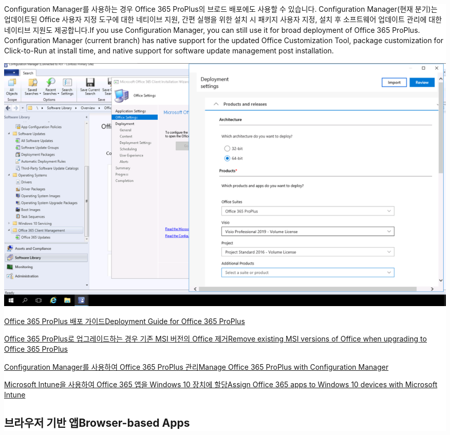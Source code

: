 <span data-ttu-id="83c2e-p112">Configuration Manager를 사용하는 경우 Office 365 ProPlus의 브로드 배포에도 사용할 수 있습니다. Configuration Manager(현재 분기)는 업데이트된 Office 사용자 지정 도구에 대한 네티이브 지원, 간편 실행을 위한 설치 시 패키지 사용자 지정, 설치 후 소프트웨어 업데이트 관리에 대한 네이티브 지원도 제공합니다.</span><span class="sxs-lookup"><span data-stu-id="83c2e-p112">If you use Configuration Manager, you can still use it for broad deployment of Office 365 ProPlus. Configuration Manager (current branch) has native support for the updated Office Customization Tool, package customization for Click-to-Run at install time, and native support for software update management post installation.</span></span>

![](../media/step-3-office-and-lob-app-delivery-media/step-3-office-and-lob-app-delivery-media-6.png)

[<span data-ttu-id="83c2e-144">Office 365 ProPlus 배포 가이드</span><span class="sxs-lookup"><span data-stu-id="83c2e-144">Deployment Guide for Office 365 ProPlus</span></span>](https://docs.microsoft.com/deployoffice/deployment-guide-for-office-365-proplus)

[<span data-ttu-id="83c2e-145">Office 365 ProPlus로 업그레이드하는 경우 기존 MSI 버전의 Office 제거</span><span class="sxs-lookup"><span data-stu-id="83c2e-145">Remove existing MSI versions of Office when upgrading to Office 365 ProPlus</span></span>](https://docs.microsoft.com/deployoffice/upgrade-from-msi-version)

[<span data-ttu-id="83c2e-146">Configuration Manager를 사용하여 Office 365 ProPlus 관리</span><span class="sxs-lookup"><span data-stu-id="83c2e-146">Manage Office 365 ProPlus with Configuration Manager</span></span>](https://docs.microsoft.com/configmgr/sum/deploy-use/manage-office-365-proplus-updates)

[<span data-ttu-id="83c2e-147">Microsoft Intune을 사용하여 Office 365 앱을 Windows 10 장치에 할당</span><span class="sxs-lookup"><span data-stu-id="83c2e-147">Assign Office 365 apps to Windows 10 devices with Microsoft Intune</span></span>](https://docs.microsoft.com/intune/apps-add-office365)

## <a name="browser-based-apps"></a><span data-ttu-id="83c2e-148">브라우저 기반 앱</span><span class="sxs-lookup"><span data-stu-id="83c2e-148">Browser-based Apps</span></span>
